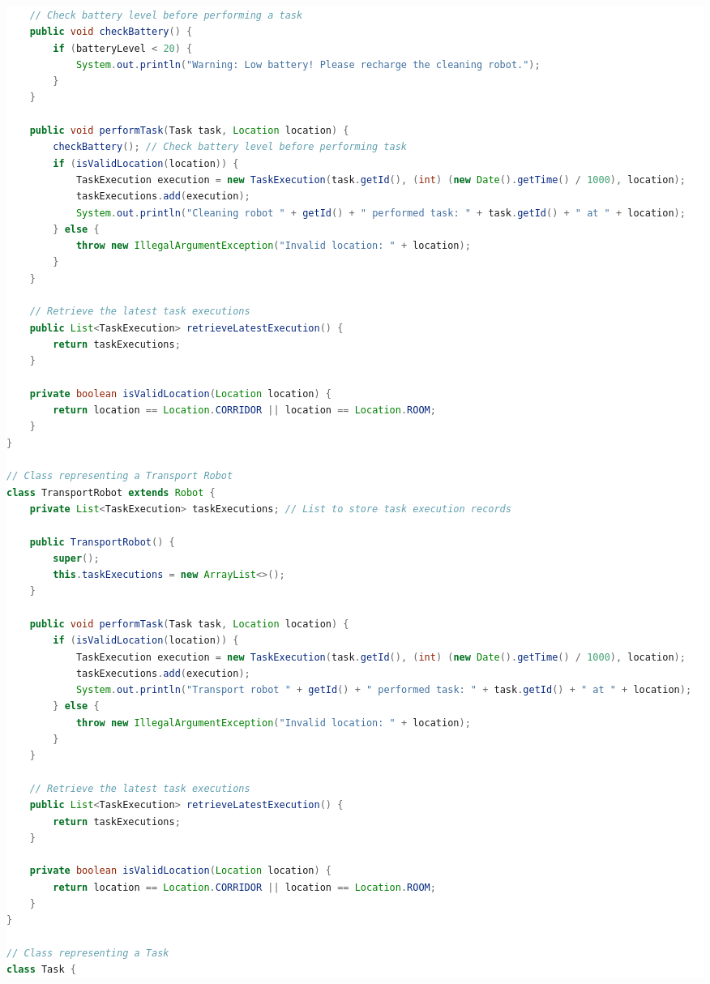 ```java
    // Check battery level before performing a task
    public void checkBattery() {
        if (batteryLevel < 20) {
            System.out.println("Warning: Low battery! Please recharge the cleaning robot.");
        }
    }

    public void performTask(Task task, Location location) {
        checkBattery(); // Check battery level before performing task
        if (isValidLocation(location)) {
            TaskExecution execution = new TaskExecution(task.getId(), (int) (new Date().getTime() / 1000), location);
            taskExecutions.add(execution);
            System.out.println("Cleaning robot " + getId() + " performed task: " + task.getId() + " at " + location);
        } else {
            throw new IllegalArgumentException("Invalid location: " + location);
        }
    }

    // Retrieve the latest task executions
    public List<TaskExecution> retrieveLatestExecution() {
        return taskExecutions;
    }

    private boolean isValidLocation(Location location) {
        return location == Location.CORRIDOR || location == Location.ROOM;
    }
}

// Class representing a Transport Robot
class TransportRobot extends Robot {
    private List<TaskExecution> taskExecutions; // List to store task execution records

    public TransportRobot() {
        super();
        this.taskExecutions = new ArrayList<>();
    }

    public void performTask(Task task, Location location) {
        if (isValidLocation(location)) {
            TaskExecution execution = new TaskExecution(task.getId(), (int) (new Date().getTime() / 1000), location);
            taskExecutions.add(execution);
            System.out.println("Transport robot " + getId() + " performed task: " + task.getId() + " at " + location);
        } else {
            throw new IllegalArgumentException("Invalid location: " + location);
        }
    }

    // Retrieve the latest task executions
    public List<TaskExecution> retrieveLatestExecution() {
        return taskExecutions;
    }

    private boolean isValidLocation(Location location) {
        return location == Location.CORRIDOR || location == Location.ROOM;
    }
}

// Class representing a Task
class Task {
```